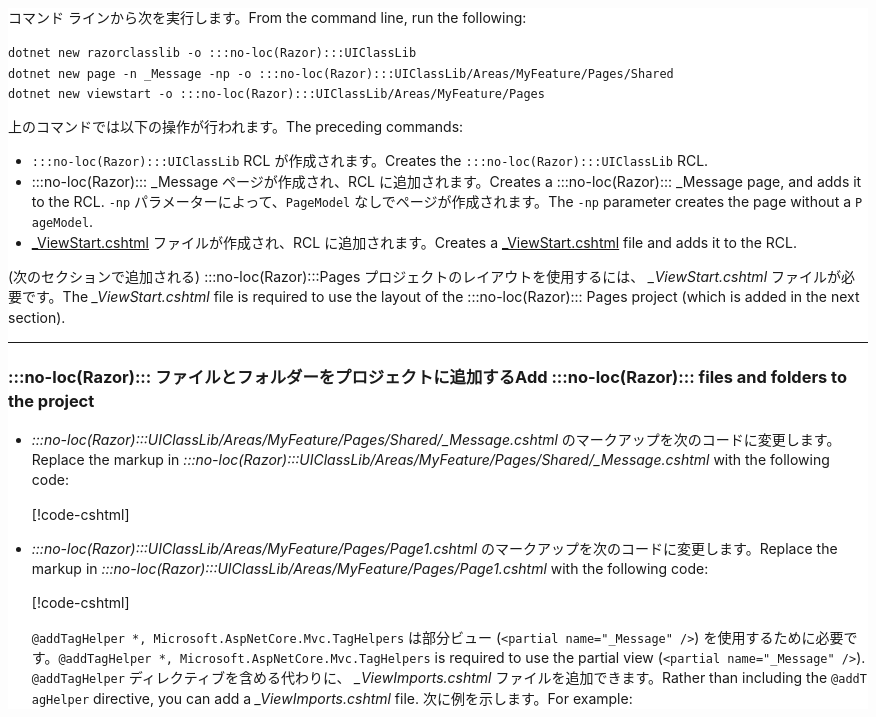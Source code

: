 <span data-ttu-id="9986a-239">コマンド ラインから次を実行します。</span><span class="sxs-lookup"><span data-stu-id="9986a-239">From the command line, run the following:</span></span>

```dotnetcli
dotnet new razorclasslib -o :::no-loc(Razor):::UIClassLib
dotnet new page -n _Message -np -o :::no-loc(Razor):::UIClassLib/Areas/MyFeature/Pages/Shared
dotnet new viewstart -o :::no-loc(Razor):::UIClassLib/Areas/MyFeature/Pages
```

<span data-ttu-id="9986a-240">上のコマンドでは以下の操作が行われます。</span><span class="sxs-lookup"><span data-stu-id="9986a-240">The preceding commands:</span></span>

* <span data-ttu-id="9986a-241">`:::no-loc(Razor):::UIClassLib` RCL が作成されます。</span><span class="sxs-lookup"><span data-stu-id="9986a-241">Creates the `:::no-loc(Razor):::UIClassLib` RCL.</span></span>
* <span data-ttu-id="9986a-242">:::no-loc(Razor)::: _Message ページが作成され、RCL に追加されます。</span><span class="sxs-lookup"><span data-stu-id="9986a-242">Creates a :::no-loc(Razor)::: _Message page, and adds it to the RCL.</span></span> <span data-ttu-id="9986a-243">`-np` パラメーターによって、`PageModel` なしでページが作成されます。</span><span class="sxs-lookup"><span data-stu-id="9986a-243">The `-np` parameter creates the page without a `PageModel`.</span></span>
* <span data-ttu-id="9986a-244">[_ViewStart.cshtml](xref:mvc/views/layout#running-code-before-each-view) ファイルが作成され、RCL に追加されます。</span><span class="sxs-lookup"><span data-stu-id="9986a-244">Creates a [_ViewStart.cshtml](xref:mvc/views/layout#running-code-before-each-view) file and adds it to the RCL.</span></span>

<span data-ttu-id="9986a-245">(次のセクションで追加される) :::no-loc(Razor):::Pages プロジェクトのレイアウトを使用するには、 *_ViewStart.cshtml* ファイルが必要です。</span><span class="sxs-lookup"><span data-stu-id="9986a-245">The *_ViewStart.cshtml* file is required to use the layout of the :::no-loc(Razor)::: Pages project (which is added in the next section).</span></span>

---

### <a name="add-no-locrazor-files-and-folders-to-the-project"></a><span data-ttu-id="9986a-246">:::no-loc(Razor)::: ファイルとフォルダーをプロジェクトに追加する</span><span class="sxs-lookup"><span data-stu-id="9986a-246">Add :::no-loc(Razor)::: files and folders to the project</span></span>

* <span data-ttu-id="9986a-247">*:::no-loc(Razor):::UIClassLib/Areas/MyFeature/Pages/Shared/_Message.cshtml* のマークアップを次のコードに変更します。</span><span class="sxs-lookup"><span data-stu-id="9986a-247">Replace the markup in *:::no-loc(Razor):::UIClassLib/Areas/MyFeature/Pages/Shared/_Message.cshtml* with the following code:</span></span>

  [!code-cshtml[](ui-class/samples/cli/:::no-loc(Razor):::UIClassLib/Areas/MyFeature/Pages/Shared/_Message.cshtml)]

* <span data-ttu-id="9986a-248">*:::no-loc(Razor):::UIClassLib/Areas/MyFeature/Pages/Page1.cshtml* のマークアップを次のコードに変更します。</span><span class="sxs-lookup"><span data-stu-id="9986a-248">Replace the markup in *:::no-loc(Razor):::UIClassLib/Areas/MyFeature/Pages/Page1.cshtml* with the following code:</span></span>

  [!code-cshtml[](ui-class/samples/cli/:::no-loc(Razor):::UIClassLib/Areas/MyFeature/Pages/Page1.cshtml)]

  <span data-ttu-id="9986a-249">`@addTagHelper *, Microsoft.AspNetCore.Mvc.TagHelpers` は部分ビュー (`<partial name="_Message" />`) を使用するために必要です。</span><span class="sxs-lookup"><span data-stu-id="9986a-249">`@addTagHelper *, Microsoft.AspNetCore.Mvc.TagHelpers` is required to use the partial view (`<partial name="_Message" />`).</span></span> <span data-ttu-id="9986a-250">`@addTagHelper` ディレクティブを含める代わりに、 *_ViewImports.cshtml* ファイルを追加できます。</span><span class="sxs-lookup"><span data-stu-id="9986a-250">Rather than including the `@addTagHelper` directive, you can add a *_ViewImports.cshtml* file.</span></span> <span data-ttu-id="9986a-251">次に例を示します。</span><span class="sxs-lookup"><span data-stu-id="9986a-251">For example:</span></span>
